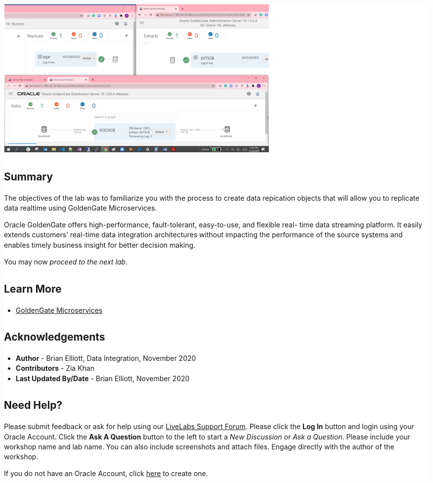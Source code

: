   ![](./images/g23.png " ")
  
## Summary

The objectives of the lab was to familiarize you with the process to create data repication objects that will allow you to replicate data realtime using GoldenGate Microservices.

Oracle GoldenGate offers high-performance, fault-tolerant, easy-to-use, and flexible real- time data streaming platform. It easily extends customers’ real-time data
integration architectures without impacting the performance of the source systems and enables timely business insight for better decision making.

You may now *proceed to the next lab*.

## Learn More

* [GoldenGate Microservices](https://docs.oracle.com/en/middleware/goldengate/core/19.1/understanding/getting-started-oracle-goldengate.html#GUID-F317FD3B-5078-47BA-A4EC-8A138C36BD59)

## Acknowledgements
* **Author** - Brian Elliott, Data Integration, November 2020
* **Contributors** - Zia Khan
* **Last Updated By/Date** - Brian Elliott, November 2020

## Need Help?
Please submit feedback or ask for help using our [LiveLabs Support Forum](https://community.oracle.com/tech/developers/categories/livelabsdiscussions). Please click the **Log In** button and login using your Oracle Account. Click the **Ask A Question** button to the left to start a *New Discussion* or *Ask a Question*.  Please include your workshop name and lab name.  You can also include screenshots and attach files.  Engage directly with the author of the workshop.

If you do not have an Oracle Account, click [here](https://profile.oracle.com/myprofile/account/create-account.jspx) to create one.